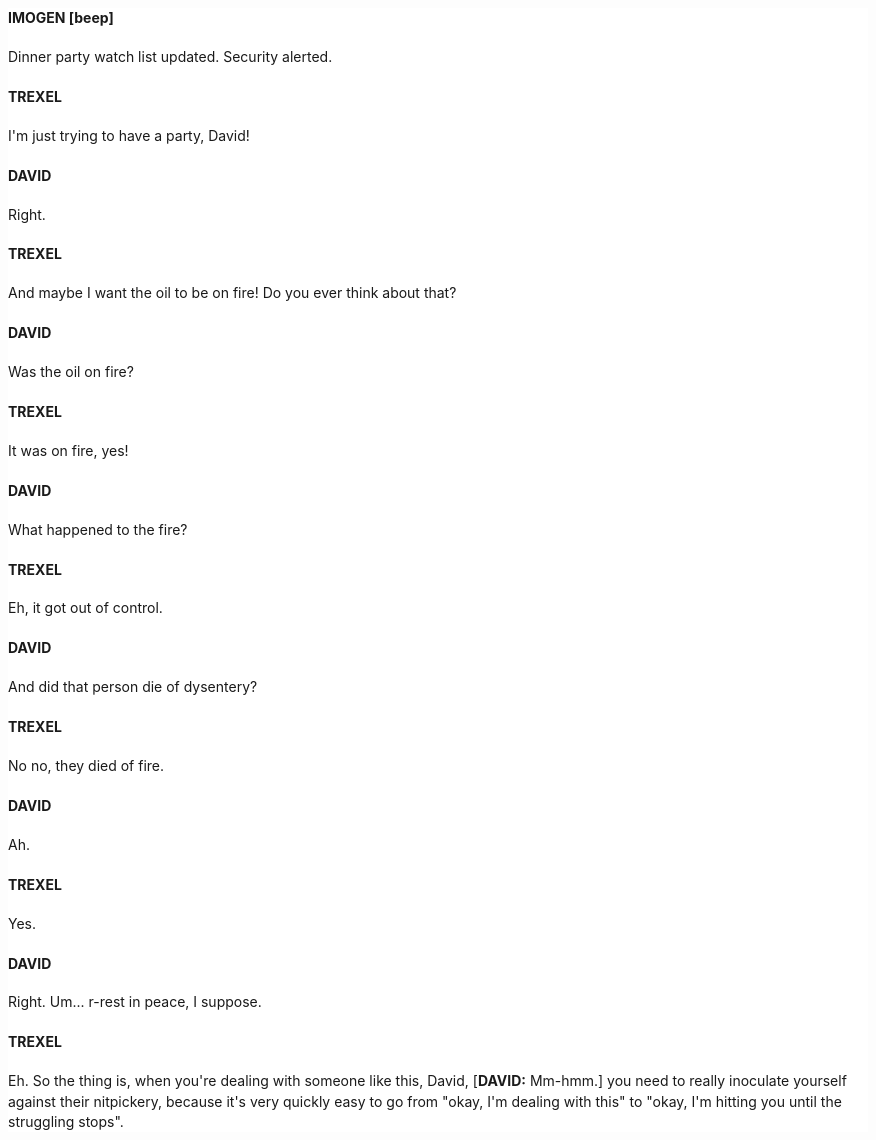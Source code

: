 #### IMOGEN [beep]

Dinner party watch list updated. Security alerted.

#### TREXEL

I'm just trying to have a party, David!

#### DAVID

Right.

#### TREXEL

And maybe I want the oil to be on fire! Do you ever think about that?

#### DAVID

Was the oil on fire?

#### TREXEL

It was on fire, yes!

#### DAVID

What happened to the fire?

#### TREXEL

Eh, it got out of control.

#### DAVID

And did that person die of dysentery?

#### TREXEL

No no, they died of fire.

#### DAVID

Ah.

#### TREXEL

Yes.

#### DAVID

Right. Um... r-rest in peace, I suppose.

#### TREXEL

Eh. So the thing is, when you're dealing with someone like this, David, [__DAVID:__ Mm-hmm.] you need to really inoculate yourself against their nitpickery, because it's very quickly easy to go from "okay, I'm dealing with this" to "okay, I'm hitting you until the struggling stops".
